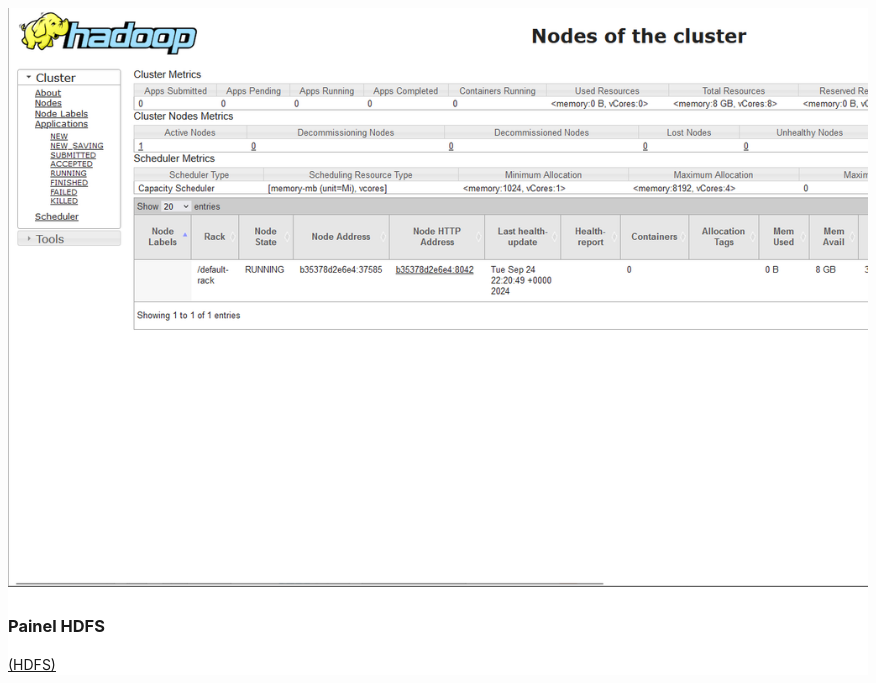 ![Hadoop Panel](src/img/Hadoop_panel.png)

### Painel HDFS

[(HDFS)](http://<id-namenode-container>:9864/datanode.html#tab-overview)
